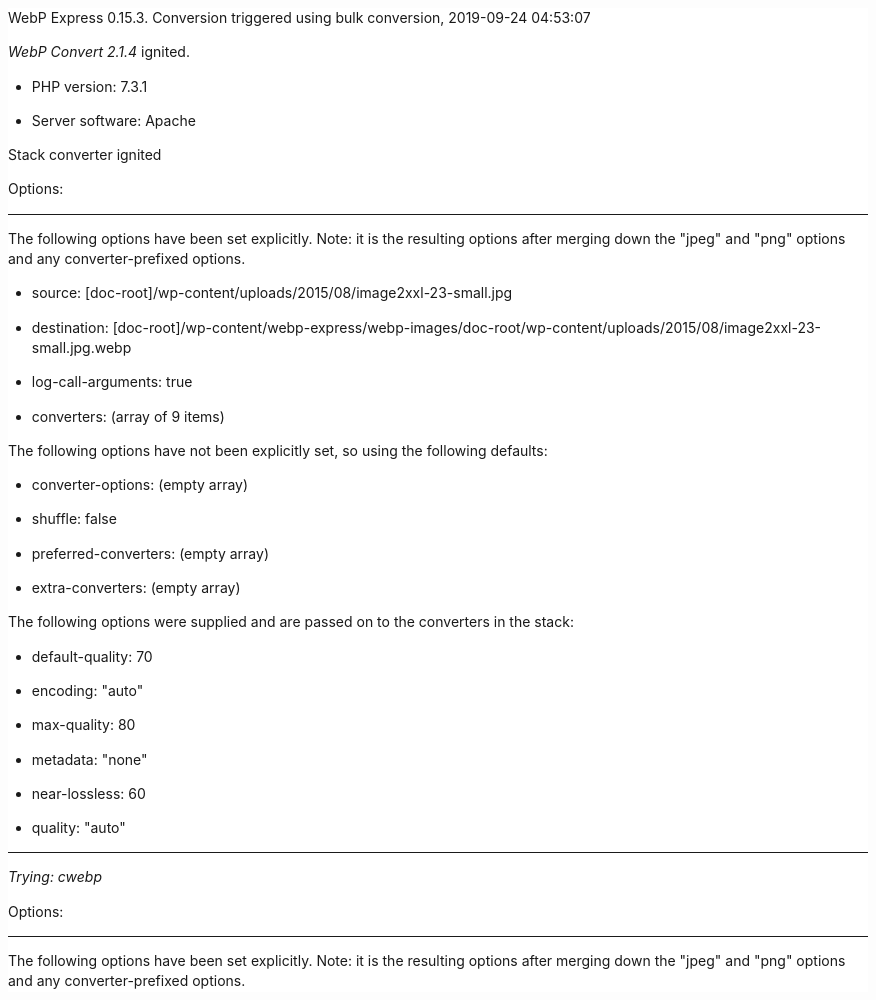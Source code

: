 WebP Express 0.15.3. Conversion triggered using bulk conversion, 2019-09-24 04:53:07


*WebP Convert 2.1.4*  ignited.

- PHP version: 7.3.1

- Server software: Apache


Stack converter ignited


Options:

------------

The following options have been set explicitly. Note: it is the resulting options after merging down the "jpeg" and "png" options and any converter-prefixed options.

- source: [doc-root]/wp-content/uploads/2015/08/image2xxl-23-small.jpg

- destination: [doc-root]/wp-content/webp-express/webp-images/doc-root/wp-content/uploads/2015/08/image2xxl-23-small.jpg.webp

- log-call-arguments: true

- converters: (array of 9 items)


The following options have not been explicitly set, so using the following defaults:

- converter-options: (empty array)

- shuffle: false

- preferred-converters: (empty array)

- extra-converters: (empty array)


The following options were supplied and are passed on to the converters in the stack:

- default-quality: 70

- encoding: "auto"

- max-quality: 80

- metadata: "none"

- near-lossless: 60

- quality: "auto"

------------



*Trying: cwebp* 


Options:

------------

The following options have been set explicitly. Note: it is the resulting options after merging down the "jpeg" and "png" options and any converter-prefixed options.
